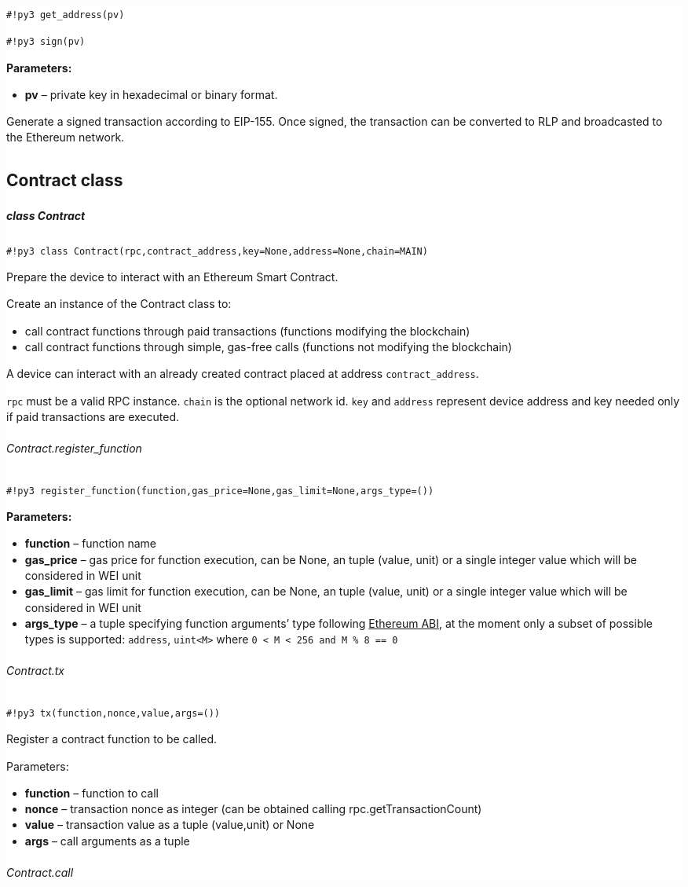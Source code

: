 ```#!py3 get_address(pv)```

```#!py3 sign(pv)```

**Parameters:**

 - **pv** – private key in hexadecimal or binary format.

Generate a signed transaction according to EIP-155. Once signed, the transaction can be converted to RLP and broadcasted to the Ethereum network.

## Contract class

##### class Contract

```#!py3 class Contract(rpc,contract_address,key=None,address=None,chain=MAIN)```

Prepare the device to interact with an Ethereum Smart Contract.

Create an instance of the Contract class to:


* call contract functions through paid transactions (functions modifying the blockchain)
* call contract functions through simple, gas-free calls (functions not modifying the blockchain)

A device can interact with an already created contract placed at address `contract_address`.

`rpc` must be a valid RPC instance.
`chain` is the optional network id.
`key` and `address` represent device address and key needed only if paid transactions are executed.

###### Contract.register_function

```#!py3 register_function(function,gas_price=None,gas_limit=None,args_type=())```

**Parameters:**
    

 - **function** – function name
 - **gas_price** – gas price for function execution, can be None, an tuple (value, unit) or a single integer value which will be considered in WEI unit
 - **gas_limit** – gas limit for function execution, can be None, an tuple (value, unit) or a single integer value which will be considered in WEI unit
 - **args_type** – a tuple specifying function arguments’ type following [Ethereum ABI](https://github.com/ethereum/wiki/wiki/Ethereum-Contract-ABI), at the moment only a subset of possible types is supported: `address`, `uint<M>` where `0 < M < 256 and M % 8 == 0`


###### Contract.tx

```#!py3 tx(function,nonce,value,args=())```

Register a contract function to be called.

Parameters:

    

 - **function** – function to call
 - **nonce** – transaction nonce as integer (can be obtained calling rpc.getTransactionCount)
 - **value** – transaction value as a tuple (value,unit) or None
 - **args** – call arguments as a tuple


###### Contract.call
```